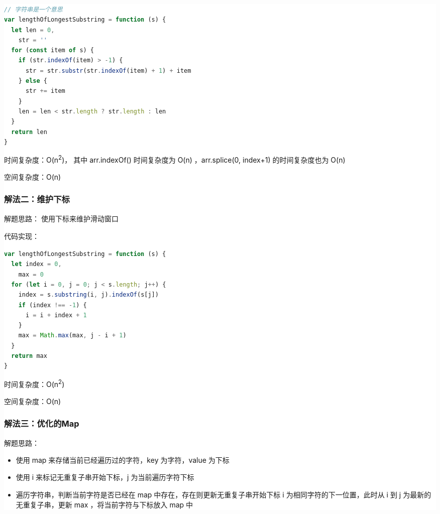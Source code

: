 ```js
// 字符串是一个意思
var lengthOfLongestSubstring = function (s) {
  let len = 0,
    str = ''
  for (const item of s) {
    if (str.indexOf(item) > -1) {
      str = str.substr(str.indexOf(item) + 1) + item
    } else {
      str += item
    }
    len = len < str.length ? str.length : len
  }
  return len
}
```


时间复杂度：O(n<sup>2</sup>)， 其中 arr.indexOf() 时间复杂度为 O(n) ，arr.splice(0, index+1) 的时间复杂度也为 O(n)

空间复杂度：O(n)

### 解法二：维护下标

解题思路： 使用下标来维护滑动窗口

代码实现：

```js
var lengthOfLongestSubstring = function (s) {
  let index = 0,
    max = 0
  for (let i = 0, j = 0; j < s.length; j++) {
    index = s.substring(i, j).indexOf(s[j])
    if (index !== -1) {
      i = i + index + 1
    }
    max = Math.max(max, j - i + 1)
  }
  return max
}
```

时间复杂度：O(n<sup>2</sup>)

空间复杂度：O(n)

### 解法三：优化的Map

解题思路：

- 使用 map 来存储当前已经遍历过的字符，key 为字符，value 为下标

- 使用 i 来标记无重复子串开始下标，j 为当前遍历字符下标

- 遍历字符串，判断当前字符是否已经在 map 中存在，存在则更新无重复子串开始下标 i 为相同字符的下一位置，此时从 i 到 j 为最新的无重复子串，更新 max ，将当前字符与下标放入 map 中

